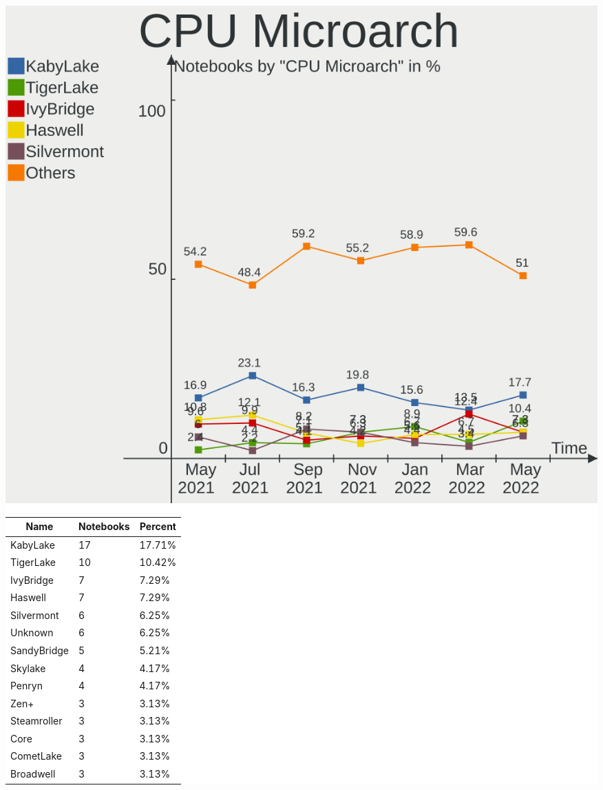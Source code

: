 ![CPU Microarch](./images/line_chart/cpu_microarch.svg)

| Name             | Notebooks | Percent |
|------------------|-----------|---------|
| KabyLake         | 17        | 17.71%  |
| TigerLake        | 10        | 10.42%  |
| IvyBridge        | 7         | 7.29%   |
| Haswell          | 7         | 7.29%   |
| Silvermont       | 6         | 6.25%   |
| Unknown          | 6         | 6.25%   |
| SandyBridge      | 5         | 5.21%   |
| Skylake          | 4         | 4.17%   |
| Penryn           | 4         | 4.17%   |
| Zen+             | 3         | 3.13%   |
| Steamroller      | 3         | 3.13%   |
| Core             | 3         | 3.13%   |
| CometLake        | 3         | 3.13%   |
| Broadwell        | 3         | 3.13%   |